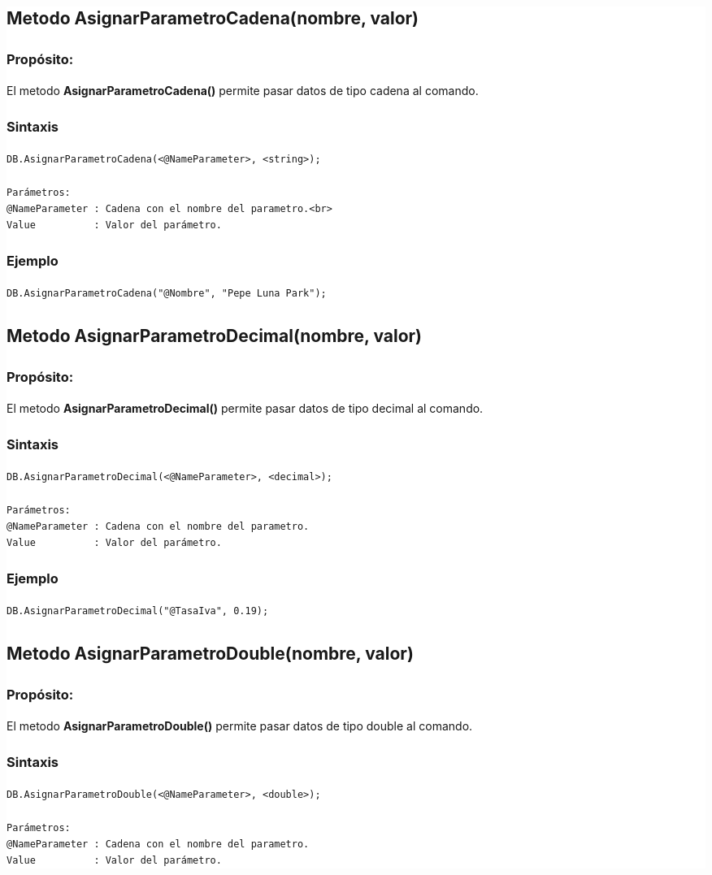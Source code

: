 ## Metodo AsignarParametroCadena(nombre, valor)
### Propósito:
El metodo **AsignarParametroCadena()** permite pasar datos de tipo cadena al comando.
### Sintaxis
```
DB.AsignarParametroCadena(<@NameParameter>, <string>);

Parámetros:
@NameParameter : Cadena con el nombre del parametro.<br>
Value          : Valor del parámetro.
```

### Ejemplo
```
DB.AsignarParametroCadena("@Nombre", "Pepe Luna Park");
```


## Metodo AsignarParametroDecimal(nombre, valor)
### Propósito:
El metodo **AsignarParametroDecimal()** permite pasar datos de tipo decimal al comando.
### Sintaxis
```
DB.AsignarParametroDecimal(<@NameParameter>, <decimal>);

Parámetros:
@NameParameter : Cadena con el nombre del parametro.
Value          : Valor del parámetro.
```

### Ejemplo
```
DB.AsignarParametroDecimal("@TasaIva", 0.19);
```


## Metodo AsignarParametroDouble(nombre, valor)
### Propósito:
El metodo **AsignarParametroDouble()** permite pasar datos de tipo double al comando.
### Sintaxis
```
DB.AsignarParametroDouble(<@NameParameter>, <double>);

Parámetros:
@NameParameter : Cadena con el nombre del parametro.
Value          : Valor del parámetro.
```
